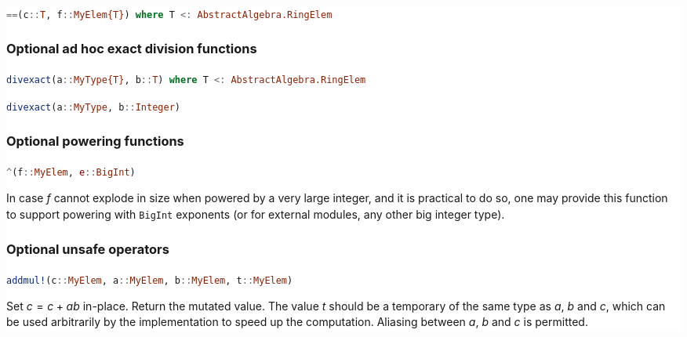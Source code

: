 ```julia
==(c::T, f::MyElem{T}) where T <: AbstractAlgebra.RingElem
```

### Optional ad hoc exact division functions

```julia
divexact(a::MyType{T}, b::T) where T <: AbstractAlgebra.RingElem
```

```julia
divexact(a::MyType, b::Integer)
```

### Optional powering functions

```julia
^(f::MyElem, e::BigInt)
```

In case $f$ cannot explode in size when powered by a very large integer, and it is
practical to do so, one may provide this function to support powering with `BigInt`
exponents (or for external modules, any other big integer type).

### Optional unsafe operators

```julia
addmul!(c::MyElem, a::MyElem, b::MyElem, t::MyElem)
```

Set $c = c + ab$ in-place. Return the mutated value. The value $t$ should be a temporary
of the same type as $a$, $b$ and $c$, which can be used arbitrarily by the
implementation to speed up the computation. Aliasing between $a$, $b$ and $c$ is 
permitted.



